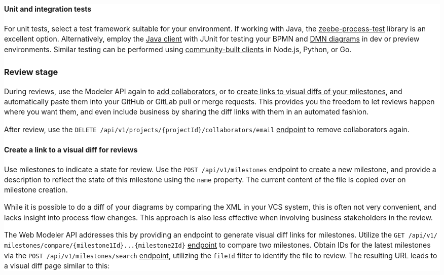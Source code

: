 #### Unit and integration tests

For unit tests, select a test framework suitable for your environment. If working with Java, the [zeebe-process-test](/apis-tools/java-client/zeebe-process-test.md) library is an excellent option. Alternatively, employ the [Java client](/apis-tools/java-client/index.md) with JUnit for testing your BPMN and [DMN diagrams](/apis-tools/java-client-examples/decision-evaluate.md) in dev or preview environments. Similar testing can be performed using [community-built clients](/apis-tools/community-clients/index.md) in Node.js, Python, or Go.

### Review stage

During reviews, use the Modeler API again to [add collaborators](https://modeler.cloud.camunda.io/swagger-ui/index.html#/Collaborators/modifyCollaborator), or to [create links to visual diffs of your milestones](https://modeler.cloud.camunda.io/swagger-ui/index.html#/Milestones/compareMilestones), and automatically paste them into your GitHub or GitLab pull or merge requests.
This provides you the freedom to let reviews happen where you want them, and even include business by sharing the diff links with them in an automated fashion.

After review, use the `DELETE /api/v1/projects/{projectId}/collaborators/email` [endpoint](https://modeler.cloud.camunda.io/swagger-ui/index.html#/Collaborators/deleteCollaborator) to remove collaborators again.

#### Create a link to a visual diff for reviews

Use milestones to indicate a state for review. Use the `POST /api/v1/milestones` endpoint to create a new milestone, and provide a description to reflect the state of this milestone using the `name` property. The current content of the file is copied over on milestone creation.

While it is possible to do a diff of your diagrams by comparing the XML in your VCS system, this is often not very convenient, and lacks insight into process flow changes. This approach is also less effective when involving business stakeholders in the review.

The Web Modeler API addresses this by providing an endpoint to generate visual diff links for milestones. Utilize the `GET /api/v1/milestones/compare/{milestone1Id}...{milestone2Id}` [endpoint](https://modeler.cloud.camunda.io/swagger-ui/index.html#/Milestones/compareMilestones) to compare two milestones. Obtain IDs for the latest milestones via the `POST /api/v1/milestones/search` [endpoint](https://modeler.cloud.camunda.io/swagger-ui/index.html#/Milestones/searchMilestones), utilizing the `fileId` filter to identify the file to review. The resulting URL leads to a visual diff page similar to this:
